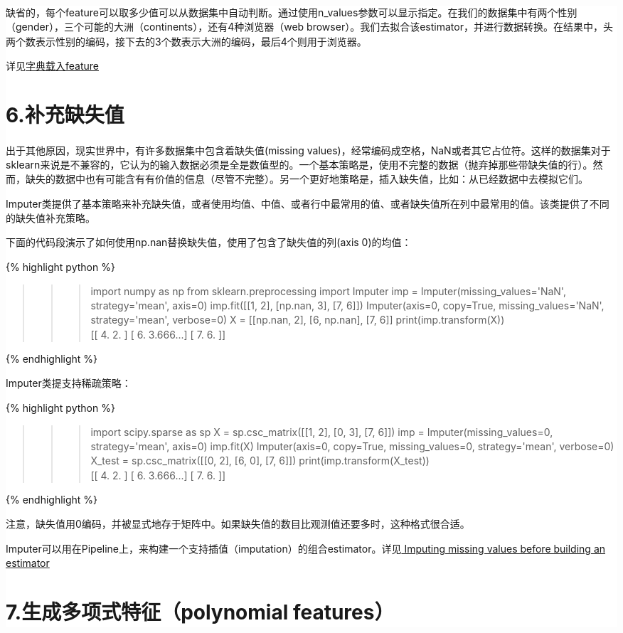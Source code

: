 缺省的，每个feature可以取多少值可以从数据集中自动判断。通过使用n_values参数可以显示指定。在我们的数据集中有两个性别（gender），三个可能的大洲（continents），还有4种浏览器（web browser）。我们去拟合该estimator，并进行数据转换。在结果中，头两个数表示性别的编码，接下去的3个数表示大洲的编码，最后4个则用于浏览器。

详见[字典载入feature](http://scikit-learn.org/stable/modules/feature_extraction.html#dict-feature-extraction)

# 6.补充缺失值

出于其他原因，现实世界中，有许多数据集中包含着缺失值(missing values)，经常编码成空格，NaN或者其它占位符。这样的数据集对于sklearn来说是不兼容的，它认为的输入数据必须是全是数值型的。一个基本策略是，使用不完整的数据（抛弃掉那些带缺失值的行）。然而，缺失的数据中也有可能含有有价值的信息（尽管不完整）。另一个更好地策略是，插入缺失值，比如：从已经数据中去模拟它们。

Imputer类提供了基本策略来补充缺失值，或者使用均值、中值、或者行中最常用的值、或者缺失值所在列中最常用的值。该类提供了不同的缺失值补充策略。

下面的代码段演示了如何使用np.nan替换缺失值，使用了包含了缺失值的列(axis 0)的均值：


{% highlight python %}

>>> import numpy as np
>>> from sklearn.preprocessing import Imputer
>>> imp = Imputer(missing_values='NaN', strategy='mean', axis=0)
>>> imp.fit([[1, 2], [np.nan, 3], [7, 6]])
Imputer(axis=0, copy=True, missing_values='NaN', strategy='mean', verbose=0)
>>> X = [[np.nan, 2], [6, np.nan], [7, 6]]
>>> print(imp.transform(X))                           
[[ 4.          2.        ]
 [ 6.          3.666...]
 [ 7.          6.        ]]

{% endhighlight %}

Imputer类提支持稀疏策略：

{% highlight python %}

>>> import scipy.sparse as sp
>>> X = sp.csc_matrix([[1, 2], [0, 3], [7, 6]])
>>> imp = Imputer(missing_values=0, strategy='mean', axis=0)
>>> imp.fit(X)
Imputer(axis=0, copy=True, missing_values=0, strategy='mean', verbose=0)
>>> X_test = sp.csc_matrix([[0, 2], [6, 0], [7, 6]])
>>> print(imp.transform(X_test))                      
[[ 4.          2.        ]
 [ 6.          3.666...]
 [ 7.          6.        ]]


{% endhighlight %}

注意，缺失值用0编码，并被显式地存于矩阵中。如果缺失值的数目比观测值还要多时，这种格式很合适。

Imputer可以用在Pipeline上，来构建一个支持插值（imputation）的组合estimator。详见[ Imputing missing values before building an estimator](http://scikit-learn.org/stable/auto_examples/missing_values.html#example-missing-values-py)


# 7.生成多项式特征（polynomial features）
